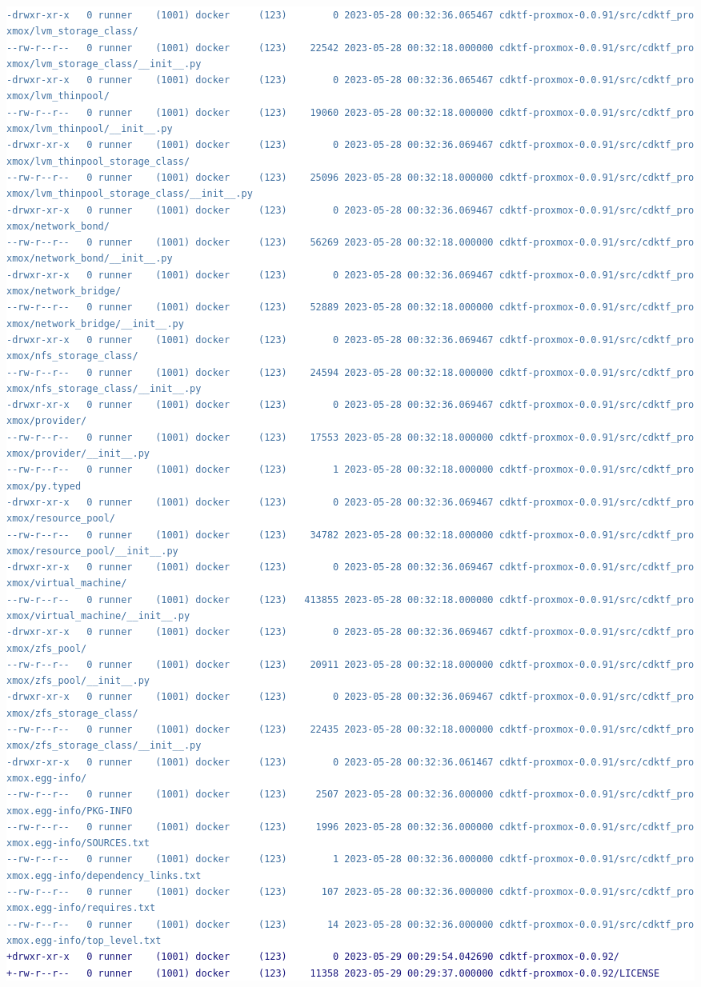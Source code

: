 ```diff
-drwxr-xr-x   0 runner    (1001) docker     (123)        0 2023-05-28 00:32:36.065467 cdktf-proxmox-0.0.91/src/cdktf_proxmox/lvm_storage_class/
--rw-r--r--   0 runner    (1001) docker     (123)    22542 2023-05-28 00:32:18.000000 cdktf-proxmox-0.0.91/src/cdktf_proxmox/lvm_storage_class/__init__.py
-drwxr-xr-x   0 runner    (1001) docker     (123)        0 2023-05-28 00:32:36.065467 cdktf-proxmox-0.0.91/src/cdktf_proxmox/lvm_thinpool/
--rw-r--r--   0 runner    (1001) docker     (123)    19060 2023-05-28 00:32:18.000000 cdktf-proxmox-0.0.91/src/cdktf_proxmox/lvm_thinpool/__init__.py
-drwxr-xr-x   0 runner    (1001) docker     (123)        0 2023-05-28 00:32:36.069467 cdktf-proxmox-0.0.91/src/cdktf_proxmox/lvm_thinpool_storage_class/
--rw-r--r--   0 runner    (1001) docker     (123)    25096 2023-05-28 00:32:18.000000 cdktf-proxmox-0.0.91/src/cdktf_proxmox/lvm_thinpool_storage_class/__init__.py
-drwxr-xr-x   0 runner    (1001) docker     (123)        0 2023-05-28 00:32:36.069467 cdktf-proxmox-0.0.91/src/cdktf_proxmox/network_bond/
--rw-r--r--   0 runner    (1001) docker     (123)    56269 2023-05-28 00:32:18.000000 cdktf-proxmox-0.0.91/src/cdktf_proxmox/network_bond/__init__.py
-drwxr-xr-x   0 runner    (1001) docker     (123)        0 2023-05-28 00:32:36.069467 cdktf-proxmox-0.0.91/src/cdktf_proxmox/network_bridge/
--rw-r--r--   0 runner    (1001) docker     (123)    52889 2023-05-28 00:32:18.000000 cdktf-proxmox-0.0.91/src/cdktf_proxmox/network_bridge/__init__.py
-drwxr-xr-x   0 runner    (1001) docker     (123)        0 2023-05-28 00:32:36.069467 cdktf-proxmox-0.0.91/src/cdktf_proxmox/nfs_storage_class/
--rw-r--r--   0 runner    (1001) docker     (123)    24594 2023-05-28 00:32:18.000000 cdktf-proxmox-0.0.91/src/cdktf_proxmox/nfs_storage_class/__init__.py
-drwxr-xr-x   0 runner    (1001) docker     (123)        0 2023-05-28 00:32:36.069467 cdktf-proxmox-0.0.91/src/cdktf_proxmox/provider/
--rw-r--r--   0 runner    (1001) docker     (123)    17553 2023-05-28 00:32:18.000000 cdktf-proxmox-0.0.91/src/cdktf_proxmox/provider/__init__.py
--rw-r--r--   0 runner    (1001) docker     (123)        1 2023-05-28 00:32:18.000000 cdktf-proxmox-0.0.91/src/cdktf_proxmox/py.typed
-drwxr-xr-x   0 runner    (1001) docker     (123)        0 2023-05-28 00:32:36.069467 cdktf-proxmox-0.0.91/src/cdktf_proxmox/resource_pool/
--rw-r--r--   0 runner    (1001) docker     (123)    34782 2023-05-28 00:32:18.000000 cdktf-proxmox-0.0.91/src/cdktf_proxmox/resource_pool/__init__.py
-drwxr-xr-x   0 runner    (1001) docker     (123)        0 2023-05-28 00:32:36.069467 cdktf-proxmox-0.0.91/src/cdktf_proxmox/virtual_machine/
--rw-r--r--   0 runner    (1001) docker     (123)   413855 2023-05-28 00:32:18.000000 cdktf-proxmox-0.0.91/src/cdktf_proxmox/virtual_machine/__init__.py
-drwxr-xr-x   0 runner    (1001) docker     (123)        0 2023-05-28 00:32:36.069467 cdktf-proxmox-0.0.91/src/cdktf_proxmox/zfs_pool/
--rw-r--r--   0 runner    (1001) docker     (123)    20911 2023-05-28 00:32:18.000000 cdktf-proxmox-0.0.91/src/cdktf_proxmox/zfs_pool/__init__.py
-drwxr-xr-x   0 runner    (1001) docker     (123)        0 2023-05-28 00:32:36.069467 cdktf-proxmox-0.0.91/src/cdktf_proxmox/zfs_storage_class/
--rw-r--r--   0 runner    (1001) docker     (123)    22435 2023-05-28 00:32:18.000000 cdktf-proxmox-0.0.91/src/cdktf_proxmox/zfs_storage_class/__init__.py
-drwxr-xr-x   0 runner    (1001) docker     (123)        0 2023-05-28 00:32:36.061467 cdktf-proxmox-0.0.91/src/cdktf_proxmox.egg-info/
--rw-r--r--   0 runner    (1001) docker     (123)     2507 2023-05-28 00:32:36.000000 cdktf-proxmox-0.0.91/src/cdktf_proxmox.egg-info/PKG-INFO
--rw-r--r--   0 runner    (1001) docker     (123)     1996 2023-05-28 00:32:36.000000 cdktf-proxmox-0.0.91/src/cdktf_proxmox.egg-info/SOURCES.txt
--rw-r--r--   0 runner    (1001) docker     (123)        1 2023-05-28 00:32:36.000000 cdktf-proxmox-0.0.91/src/cdktf_proxmox.egg-info/dependency_links.txt
--rw-r--r--   0 runner    (1001) docker     (123)      107 2023-05-28 00:32:36.000000 cdktf-proxmox-0.0.91/src/cdktf_proxmox.egg-info/requires.txt
--rw-r--r--   0 runner    (1001) docker     (123)       14 2023-05-28 00:32:36.000000 cdktf-proxmox-0.0.91/src/cdktf_proxmox.egg-info/top_level.txt
+drwxr-xr-x   0 runner    (1001) docker     (123)        0 2023-05-29 00:29:54.042690 cdktf-proxmox-0.0.92/
+-rw-r--r--   0 runner    (1001) docker     (123)    11358 2023-05-29 00:29:37.000000 cdktf-proxmox-0.0.92/LICENSE
```